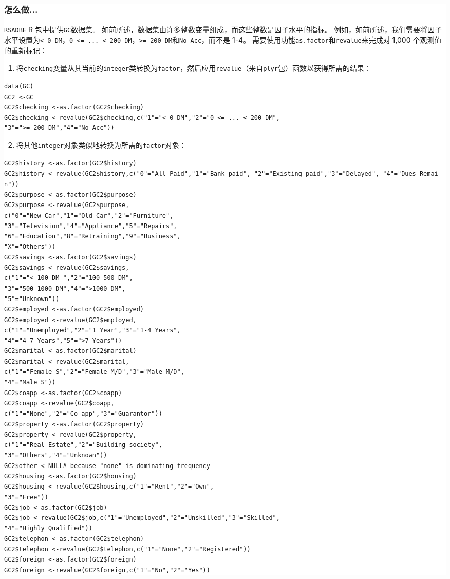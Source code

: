 ### 怎么做...

`RSADBE` R 包中提供`GC`数据集。 如前所述，数据集由许多整数变量组成，而这些整数是因子水平的指标。 例如，如前所述，我们需要将因子水平设置为`< 0 DM`，`0 <= ... < 200 DM`，`>= 200 DM`和`No Acc`，而不是 1-4。 需要使用功能`as.factor`和`revalue`来完成对 1,000 个观测值的重新标记：

1.  将`checking`变量从其当前的`integer`类转换为`factor`，然后应用`revalue`（来自`plyr`包）函数以获得所需的结果：

```
data(GC)
GC2 <-GC
GC2$checking <-as.factor(GC2$checking)
GC2$checking <-revalue(GC2$checking,c("1"="< 0 DM","2"="0 <= ... < 200 DM",
"3"=">= 200 DM","4"="No Acc"))
```

2.  将其他`integer`对象类似地转换为所需的`factor`对象：

```
GC2$history <-as.factor(GC2$history)
GC2$history <-revalue(GC2$history,c("0"="All Paid","1"="Bank paid", "2"="Existing paid","3"="Delayed", "4"="Dues Remain"))
GC2$purpose <-as.factor(GC2$purpose)
GC2$purpose <-revalue(GC2$purpose,
c("0"="New Car","1"="Old Car","2"="Furniture",
"3"="Television","4"="Appliance","5"="Repairs",
"6"="Education","8"="Retraining","9"="Business",
"X"="Others"))
GC2$savings <-as.factor(GC2$savings)
GC2$savings <-revalue(GC2$savings,
c("1"="< 100 DM ","2"="100-500 DM",
"3"="500-1000 DM","4"=">1000 DM",
"5"="Unknown"))
GC2$employed <-as.factor(GC2$employed)
GC2$employed <-revalue(GC2$employed,
c("1"="Unemployed","2"="1 Year","3"="1-4 Years",
"4"="4-7 Years","5"=">7 Years"))
GC2$marital <-as.factor(GC2$marital)
GC2$marital <-revalue(GC2$marital,
c("1"="Female S","2"="Female M/D","3"="Male M/D",
"4"="Male S"))
GC2$coapp <-as.factor(GC2$coapp)
GC2$coapp <-revalue(GC2$coapp,
c("1"="None","2"="Co-app","3"="Guarantor"))
GC2$property <-as.factor(GC2$property)
GC2$property <-revalue(GC2$property,
c("1"="Real Estate","2"="Building society",
"3"="Others","4"="Unknown"))
GC2$other <-NULL# because "none" is dominating frequency
GC2$housing <-as.factor(GC2$housing)
GC2$housing <-revalue(GC2$housing,c("1"="Rent","2"="Own",
"3"="Free"))
GC2$job <-as.factor(GC2$job)
GC2$job <-revalue(GC2$job,c("1"="Unemployed","2"="Unskilled","3"="Skilled",
"4"="Highly Qualified"))
GC2$telephon <-as.factor(GC2$telephon)
GC2$telephon <-revalue(GC2$telephon,c("1"="None","2"="Registered"))
GC2$foreign <-as.factor(GC2$foreign)
GC2$foreign <-revalue(GC2$foreign,c("1"="No","2"="Yes"))
```
